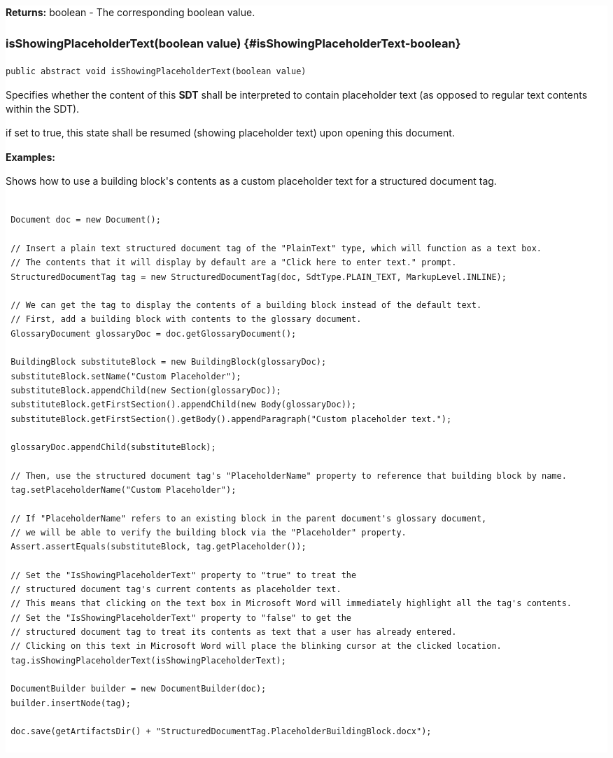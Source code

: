 **Returns:**
boolean - The corresponding  boolean  value.
### isShowingPlaceholderText(boolean value) {#isShowingPlaceholderText-boolean}
```
public abstract void isShowingPlaceholderText(boolean value)
```


Specifies whether the content of this **SDT** shall be interpreted to contain placeholder text (as opposed to regular text contents within the SDT).

if set to true, this state shall be resumed (showing placeholder text) upon opening this document.

 **Examples:** 

Shows how to use a building block's contents as a custom placeholder text for a structured document tag.

```

 Document doc = new Document();

 // Insert a plain text structured document tag of the "PlainText" type, which will function as a text box.
 // The contents that it will display by default are a "Click here to enter text." prompt.
 StructuredDocumentTag tag = new StructuredDocumentTag(doc, SdtType.PLAIN_TEXT, MarkupLevel.INLINE);

 // We can get the tag to display the contents of a building block instead of the default text.
 // First, add a building block with contents to the glossary document.
 GlossaryDocument glossaryDoc = doc.getGlossaryDocument();

 BuildingBlock substituteBlock = new BuildingBlock(glossaryDoc);
 substituteBlock.setName("Custom Placeholder");
 substituteBlock.appendChild(new Section(glossaryDoc));
 substituteBlock.getFirstSection().appendChild(new Body(glossaryDoc));
 substituteBlock.getFirstSection().getBody().appendParagraph("Custom placeholder text.");

 glossaryDoc.appendChild(substituteBlock);

 // Then, use the structured document tag's "PlaceholderName" property to reference that building block by name.
 tag.setPlaceholderName("Custom Placeholder");

 // If "PlaceholderName" refers to an existing block in the parent document's glossary document,
 // we will be able to verify the building block via the "Placeholder" property.
 Assert.assertEquals(substituteBlock, tag.getPlaceholder());

 // Set the "IsShowingPlaceholderText" property to "true" to treat the
 // structured document tag's current contents as placeholder text.
 // This means that clicking on the text box in Microsoft Word will immediately highlight all the tag's contents.
 // Set the "IsShowingPlaceholderText" property to "false" to get the
 // structured document tag to treat its contents as text that a user has already entered.
 // Clicking on this text in Microsoft Word will place the blinking cursor at the clicked location.
 tag.isShowingPlaceholderText(isShowingPlaceholderText);

 DocumentBuilder builder = new DocumentBuilder(doc);
 builder.insertNode(tag);

 doc.save(getArtifactsDir() + "StructuredDocumentTag.PlaceholderBuildingBlock.docx");
 
```
